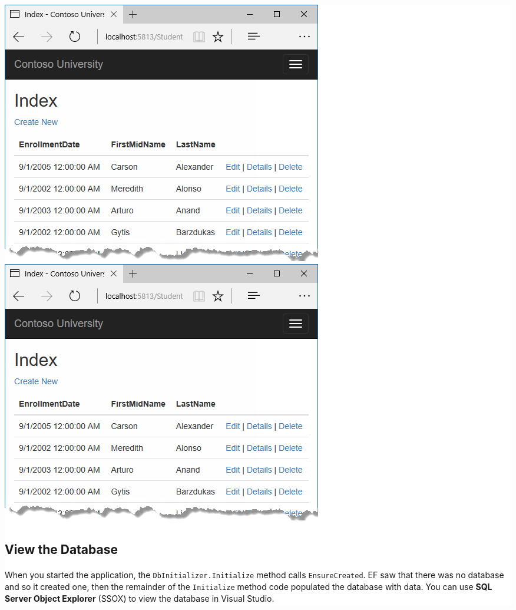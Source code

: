 ![Students Index page](intro/_static/students-index.png)
![image](intro/_static/students-index.png)

## View the Database

When you started the application, the `DbInitializer.Initialize` method calls `EnsureCreated`. EF saw that there was no database and so it created one, then the remainder of the `Initialize` method code populated the database with data. You can use **SQL Server Object Explorer** (SSOX) to view the database in Visual Studio.
